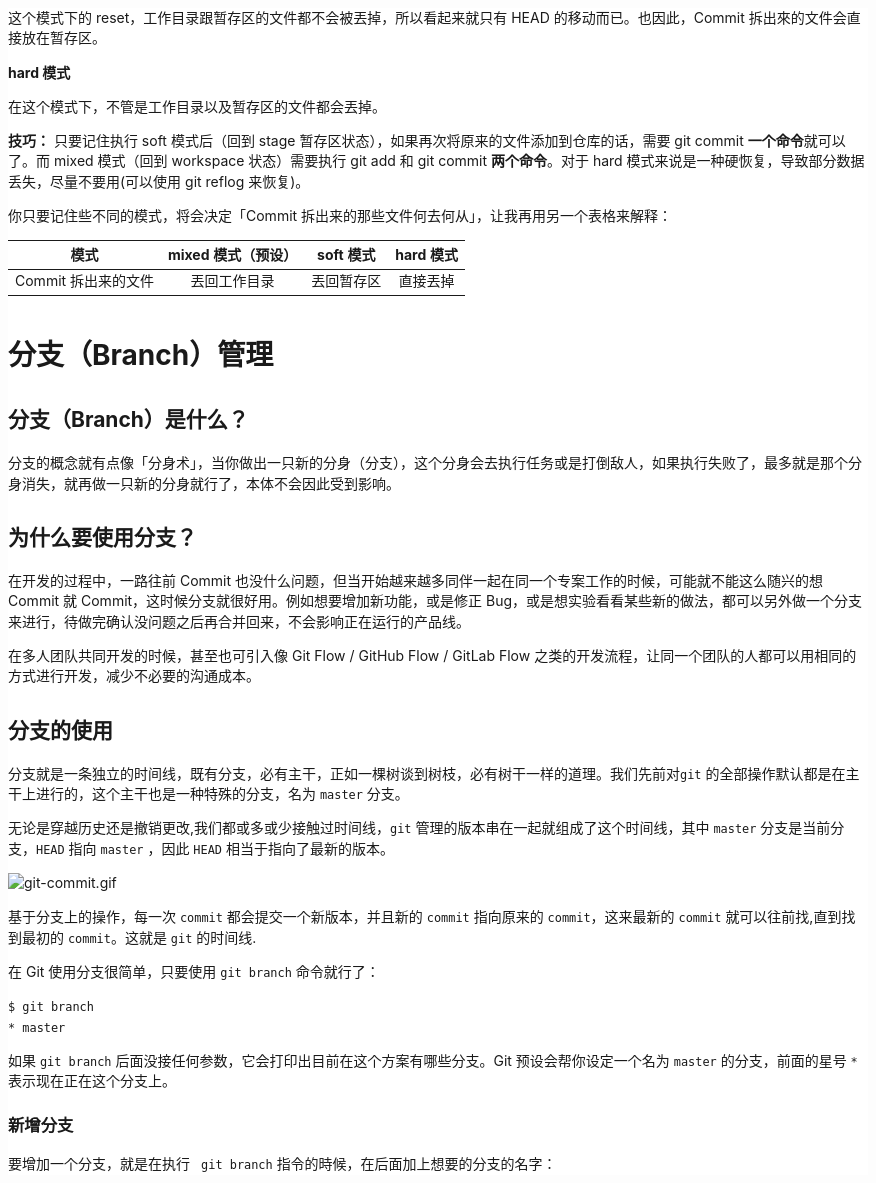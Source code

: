 这个模式下的 reset，工作目录跟暂存区的文件都不会被丟掉，所以看起来就只有 HEAD 的移动而已。也因此，Commit 拆出來的文件会直接放在暂存区。

**hard 模式**

在这个模式下，不管是工作目录以及暂存区的文件都会丟掉。

**技巧：**
 只要记住执行 soft 模式后（回到 stage 暂存区状态），如果再次将原来的文件添加到仓库的话，需要 git commit **一个命令**就可以了。而 mixed 模式（回到 workspace 状态）需要执行 git add 和 git commit **两个命令**。对于 hard 模式来说是一种硬恢复，导致部分数据丢失，尽量不要用(可以使用 git reflog 来恢复)。

你只要记住些不同的模式，将会决定「Commit 拆出来的那些文件何去何从」，让我再用另一个表格来解释：

| 模式            | mixed 模式（预设） | soft 模式 | hard 模式 |
|:-------------:|:------------:|:-------:|:-------:|
| Commit 拆出来的文件 | 丟回工作目录       | 丟回暂存区   | 直接丟掉    |

# 分支（Branch）管理

## 分支（Branch）是什么？

分支的概念就有点像「分身术」，当你做出一只新的分身（分支），这个分身会去执行任务或是打倒敌人，如果执行失败了，最多就是那个分身消失，就再做一只新的分身就行了，本体不会因此受到影响。

## 为什么要使用分支？

在开发的过程中，一路往前 Commit 也没什么问题，但当开始越来越多同伴一起在同一个专案工作的时候，可能就不能这么随兴的想 Commit 就 Commit，这时候分支就很好用。例如想要增加新功能，或是修正 Bug，或是想实验看看某些新的做法，都可以另外做一个分支来进行，待做完确认没问题之后再合并回来，不会影响正在运行的产品线。

在多人团队共同开发的时候，甚至也可引入像 Git Flow / GitHub Flow / GitLab Flow 之类的开发流程，让同一个团队的人都可以用相同的方式进行开发，减少不必要的沟通成本。

## 分支的使用

分支就是一条独立的时间线，既有分支，必有主干，正如一棵树谈到树枝，必有树干一样的道理。我们先前对`git` 的全部操作默认都是在主干上进行的，这个主干也是一种特殊的分支，名为 `master` 分支。

无论是穿越历史还是撤销更改,我们都或多或少接触过时间线，`git` 管理的版本串在一起就组成了这个时间线，其中 `master` 分支是当前分支，`HEAD` 指向 `master` ，因此 `HEAD`  相当于指向了最新的版本。

![git-commit.gif](https://i.loli.net/2021/03/28/jY1qtNwG8SIK53k.gif)

基于分支上的操作，每一次 `commit` 都会提交一个新版本，并且新的 `commit` 指向原来的 `commit`，这来最新的 `commit` 就可以往前找,直到找到最初的 `commit`。这就是 `git` 的时间线.

在 Git 使用分支很简单，只要使用 `git branch` 命令就行了：

```bash
$ git branch
* master
```

如果 `git branch` 后面没接任何参数，它会打印出目前在这个方案有哪些分支。Git 预设会帮你设定一个名为 `master` 的分支，前面的星号 `*` 表示现在正在这个分支上。

### 新增分支

要增加一个分支，就是在执行 ` git branch` 指令的時候，在后面加上想要的分支的名字：
